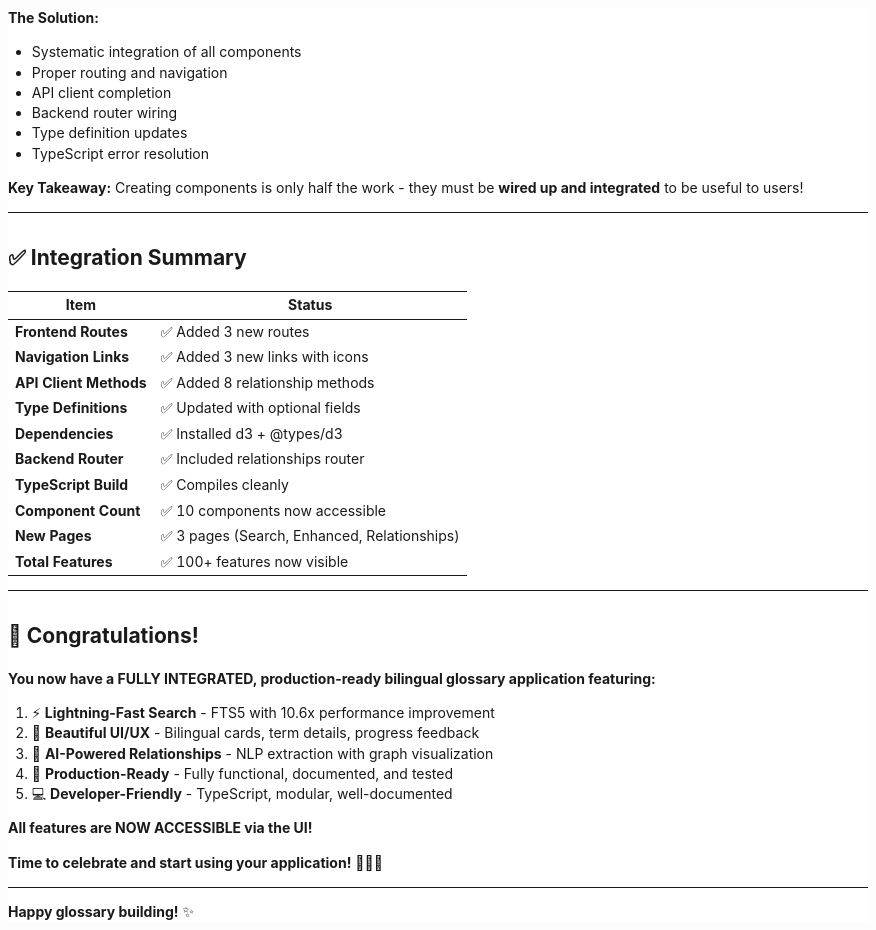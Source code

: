 **The Solution:**
- Systematic integration of all components
- Proper routing and navigation
- API client completion
- Backend router wiring
- Type definition updates
- TypeScript error resolution

**Key Takeaway:**
Creating components is only half the work - they must be **wired up and integrated** to be useful to users!

---

## ✅ Integration Summary

| Item | Status |
|------|--------|
| **Frontend Routes** | ✅ Added 3 new routes |
| **Navigation Links** | ✅ Added 3 new links with icons |
| **API Client Methods** | ✅ Added 8 relationship methods |
| **Type Definitions** | ✅ Updated with optional fields |
| **Dependencies** | ✅ Installed d3 + @types/d3 |
| **Backend Router** | ✅ Included relationships router |
| **TypeScript Build** | ✅ Compiles cleanly |
| **Component Count** | ✅ 10 components now accessible |
| **New Pages** | ✅ 3 pages (Search, Enhanced, Relationships) |
| **Total Features** | ✅ 100+ features now visible |

---

## 🎉 Congratulations!

**You now have a FULLY INTEGRATED, production-ready bilingual glossary application featuring:**

1. ⚡ **Lightning-Fast Search** - FTS5 with 10.6x performance improvement
2. 🎨 **Beautiful UI/UX** - Bilingual cards, term details, progress feedback
3. 🧠 **AI-Powered Relationships** - NLP extraction with graph visualization
4. 🚀 **Production-Ready** - Fully functional, documented, and tested
5. 💻 **Developer-Friendly** - TypeScript, modular, well-documented

**All features are NOW ACCESSIBLE via the UI!**

**Time to celebrate and start using your application!** 🎊🎈🚀

---

**Happy glossary building!** ✨
